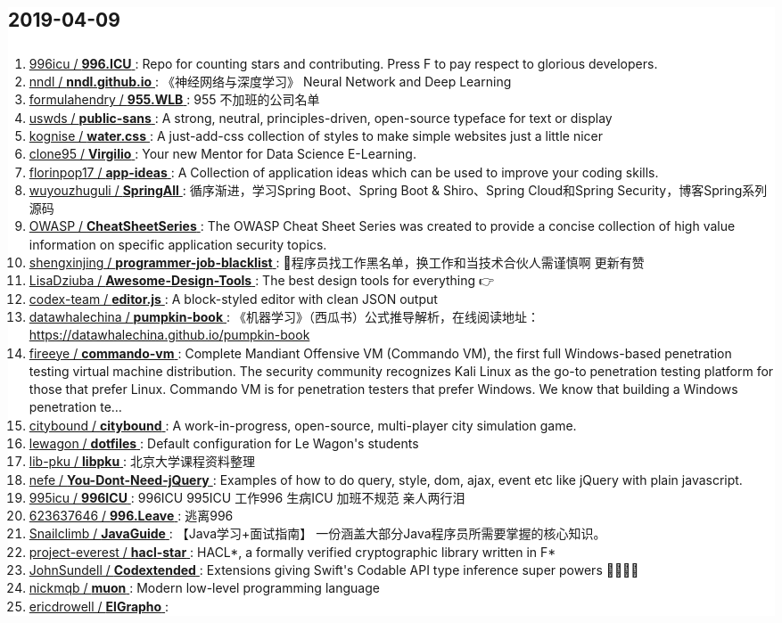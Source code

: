 ## 2019-04-09

### 
1. [996icu / **996.ICU** ](https://github.com/996icu/996.ICU) :  Repo for counting stars and contributing. Press F to pay respect to glorious developers.
1. [nndl / **nndl.github.io** ](https://github.com/nndl/nndl.github.io) :  《神经网络与深度学习》 Neural Network and Deep Learning
1. [formulahendry / **955.WLB** ](https://github.com/formulahendry/955.WLB) :  955 不加班的公司名单
1. [uswds / **public-sans** ](https://github.com/uswds/public-sans) :  A strong, neutral, principles-driven, open-source typeface for text or display
1. [kognise / **water.css** ](https://github.com/kognise/water.css) :  A just-add-css collection of styles to make simple websites just a little nicer
1. [clone95 / **Virgilio** ](https://github.com/clone95/Virgilio) :  Your new Mentor for Data Science E-Learning.
1. [florinpop17 / **app-ideas** ](https://github.com/florinpop17/app-ideas) :  A Collection of application ideas which can be used to improve your coding skills.
1. [wuyouzhuguli / **SpringAll** ](https://github.com/wuyouzhuguli/SpringAll) :  循序渐进，学习Spring Boot、Spring Boot &amp; Shiro、Spring Cloud和Spring Security，博客Spring系列源码
1. [OWASP / **CheatSheetSeries** ](https://github.com/OWASP/CheatSheetSeries) :  The OWASP Cheat Sheet Series was created to provide a concise collection of high value information on specific application security topics.
1. [shengxinjing / **programmer-job-blacklist** ](https://github.com/shengxinjing/programmer-job-blacklist) :  <g-emoji class="g-emoji" alias="see_no_evil" fallback-src="https://github.githubassets.com/images/icons/emoji/unicode/1f648.png">🙈</g-emoji>程序员找工作黑名单，换工作和当技术合伙人需谨慎啊 更新有赞
1. [LisaDziuba / **Awesome-Design-Tools** ](https://github.com/LisaDziuba/Awesome-Design-Tools) :  The best design tools for everything <g-emoji class="g-emoji" alias="point_right" fallback-src="https://github.githubassets.com/images/icons/emoji/unicode/1f449.png">👉</g-emoji>
1. [codex-team / **editor.js** ](https://github.com/codex-team/editor.js) :  A block-styled editor with clean JSON output
1. [datawhalechina / **pumpkin-book** ](https://github.com/datawhalechina/pumpkin-book) :  《机器学习》（西瓜书）公式推导解析，在线阅读地址：<a href="https://datawhalechina.github.io/pumpkin-book" rel="nofollow">https://datawhalechina.github.io/pumpkin-book</a>
1. [fireeye / **commando-vm** ](https://github.com/fireeye/commando-vm) :  Complete Mandiant Offensive VM (Commando VM), the first full Windows-based penetration testing virtual machine distribution. The security community recognizes Kali Linux as the go-to penetration testing platform for those that prefer Linux. Commando VM is for penetration testers that prefer Windows. We know that building a Windows penetration te…
1. [citybound / **citybound** ](https://github.com/citybound/citybound) :  A work-in-progress, open-source, multi-player city simulation game.
1. [lewagon / **dotfiles** ](https://github.com/lewagon/dotfiles) :  Default configuration for Le Wagon's students
1. [lib-pku / **libpku** ](https://github.com/lib-pku/libpku) :  北京大学课程资料整理
1. [nefe / **You-Dont-Need-jQuery** ](https://github.com/nefe/You-Dont-Need-jQuery) :  Examples of how to do query, style, dom, ajax, event etc like jQuery with plain javascript.
1. [995icu / **996ICU** ](https://github.com/995icu/996ICU) :  996ICU 995ICU 工作996 生病ICU 加班不规范 亲人两行泪
1. [623637646 / **996.Leave** ](https://github.com/623637646/996.Leave) :  逃离996
1. [Snailclimb / **JavaGuide** ](https://github.com/Snailclimb/JavaGuide) :  【Java学习+面试指南】 一份涵盖大部分Java程序员所需要掌握的核心知识。
1. [project-everest / **hacl-star** ](https://github.com/project-everest/hacl-star) :  HACL*, a formally verified cryptographic library written in F*
1. [JohnSundell / **Codextended** ](https://github.com/JohnSundell/Codextended) :  Extensions giving Swift's Codable API type inference super powers 🦸‍♂️🦹‍♀️
1. [nickmqb / **muon** ](https://github.com/nickmqb/muon) :  Modern low-level programming language
1. [ericdrowell / **ElGrapho** ](https://github.com/ericdrowell/ElGrapho) :  
